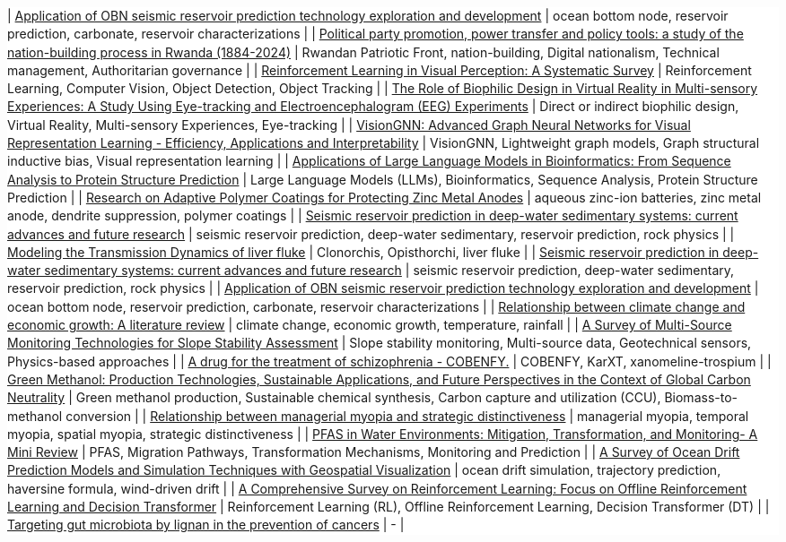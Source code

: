 | [Application of OBN seismic reservoir prediction technology exploration and development](user_requests/Application_of_OBN_seismic_reservoir_prediction_technology_exploration_and_development.pdf) | ocean bottom node, reservoir prediction, carbonate, reservoir characterizations |
 | [Political party promotion, power transfer and policy tools: a study of the nation-building process in Rwanda (1884-2024)](user_requests/Political_party_promotion,_power_transfer_and_policy_tools__a_study_of_the_nation-building_process_in_Rwanda_(1884-2024).pdf) | Rwandan Patriotic Front, nation-building, Digital nationalism, Technical management, Authoritarian governance |
 | [Reinforcement Learning in Visual Perception: A Systematic Survey](user_requests/Reinforcement_Learning_in_Visual_Perception__A_Systematic_Survey.pdf) | Reinforcement Learning, Computer Vision, Object Detection, Object Tracking |
 | [The Role of Biophilic Design in Virtual Reality in Multi-sensory Experiences: A Study Using Eye-tracking and Electroencephalogram (EEG) Experiments](user_requests/The_Role_of_Biophilic_Design_in_Virtual_Reality_in_Multi-sensory_Experiences__A_Study_Using_Eye-tracking_and_Electroencephalogram_(EEG)_Experiments.pdf) | Direct or indirect biophilic design, Virtual Reality, Multi-sensory Experiences, Eye-tracking |
 | [VisionGNN: Advanced Graph Neural Networks for Visual Representation Learning - Efficiency, Applications and Interpretability](user_requests/VisionGNN__Advanced_Graph_Neural_Networks_for_Visual_Representation_Learning_-_Efficiency,_Applications_and_Interpretability.pdf) | VisionGNN, Lightweight graph models, Graph structural inductive bias, Visual representation learning |
 | [Applications of Large Language Models in Bioinformatics: From Sequence Analysis to Protein Structure Prediction](user_requests/Applications_of_Large_Language_Models_in_Bioinformatics__From_Sequence_Analysis_to_Protein_Structure_Prediction.pdf) | Large Language Models (LLMs), Bioinformatics, Sequence Analysis, Protein Structure Prediction |
 | [Research on Adaptive Polymer Coatings for Protecting Zinc Metal Anodes](user_requests/Research_on_Adaptive_Polymer_Coatings_for_Protecting_Zinc_Metal_Anodes.pdf) | aqueous zinc-ion batteries, zinc metal anode, dendrite suppression, polymer coatings |
 | [Seismic reservoir prediction in deep-water sedimentary systems: current advances and future research](user_requests/Seismic_reservoir_prediction_in_deep-water_sedimentary_systems__current_advances_and_future_research.pdf) | seismic reservoir prediction, deep-water sedimentary, reservoir prediction, rock physics |
 | [Modeling the Transmission Dynamics of liver fluke](user_requests/Modeling_the_Transmission_Dynamics_of_liver_fluke.pdf) | Clonorchis, Opisthorchi, liver fluke |
 | [Seismic reservoir prediction in deep-water sedimentary systems: current advances and future research](user_requests/Seismic_reservoir_prediction_in_deep-water_sedimentary_systems__current_advances_and_future_research.pdf) | seismic reservoir prediction, deep-water sedimentary, reservoir prediction, rock physics |
 | [Application of OBN seismic reservoir prediction technology exploration and development](user_requests/Application_of_OBN_seismic_reservoir_prediction_technology_exploration_and_development.pdf) | ocean bottom node, reservoir prediction, carbonate, reservoir characterizations |
 | [Relationship between climate change and economic growth: A literature review](user_requests/Relationship_between_climate_change_and_economic_growth__A_literature_review.pdf) | climate change, economic growth, temperature, rainfall |
 | [A Survey of Multi-Source Monitoring Technologies for Slope Stability Assessment](user_requests/A_Survey_of_Multi-Source_Monitoring_Technologies_for_Slope_Stability_Assessment.pdf) | Slope stability monitoring, Multi-source data, Geotechnical sensors, Physics-based approaches |
 | [A drug for the treatment of schizophrenia - COBENFY.](user_requests/A_drug_for_the_treatment_of_schizophrenia_-_COBENFY..pdf) | COBENFY, KarXT, xanomeline-trospium |
 | [Green Methanol: Production Technologies, Sustainable Applications, and Future Perspectives in the Context of Global Carbon Neutrality](user_requests/Green_Methanol__Production_Technologies,_Sustainable_Applications,_and_Future_Perspectives_in_the_Context_of_Global_Carbon_Neutrality.pdf) | Green methanol production, Sustainable chemical synthesis, Carbon capture and utilization (CCU), Biomass-to-methanol conversion |
 | [Relationship between managerial myopia and strategic distinctiveness](user_requests/Relationship_between_managerial_myopia_and_strategic_distinctiveness.pdf) | managerial myopia, temporal myopia, spatial myopia, strategic distinctiveness |
 | [PFAS in Water Environments: Mitigation, Transformation, and Monitoring- A Mini Review](user_requests/PFAS_in_Water_Environments__Mitigation,_Transformation,_and_Monitoring-_A_Mini_Review.pdf) | PFAS, Migration Pathways, Transformation Mechanisms, Monitoring and Prediction |
 | [A Survey of Ocean Drift Prediction Models and Simulation Techniques with Geospatial Visualization](user_requests/A_Survey_of_Ocean_Drift_Prediction_Models_and_Simulation_Techniques_with_Geospatial_Visualization.pdf) | ocean drift simulation, trajectory prediction, haversine formula, wind-driven drift |
 | [A Comprehensive Survey on Reinforcement Learning: Focus on Offline Reinforcement Learning and Decision Transformer](user_requests/A_Comprehensive_Survey_on_Reinforcement_Learning__Focus_on_Offline_Reinforcement_Learning_and_Decision_Transformer.pdf) | Reinforcement Learning (RL), Offline Reinforcement Learning, Decision Transformer (DT) |
 | [Targeting gut microbiota by lignan in the prevention of cancers](user_requests/Targeting_gut_microbiota_by_lignan_in_the_prevention_of_cancers.pdf) | - |